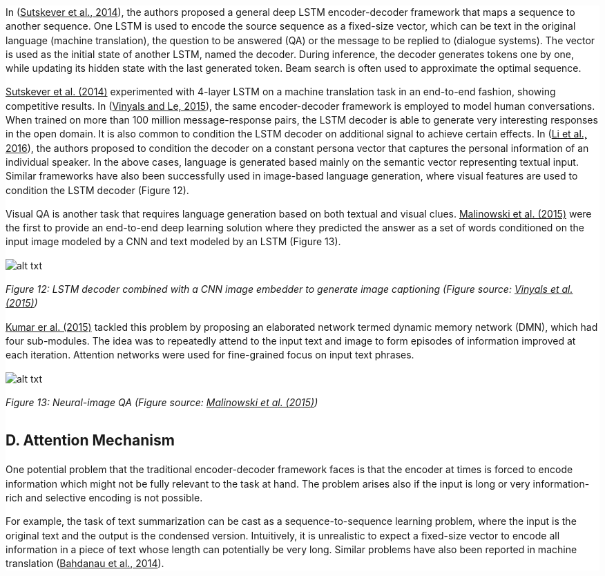 In ([Sutskever et al., 2014](https://papers.nips.cc/paper/5346-sequence-to-sequence-learning-with-neural-networks.pdf)), the authors proposed a general deep LSTM encoder-decoder framework that maps a sequence to another sequence. One LSTM is used to encode the source sequence as a fixed-size vector, which can be text in the original language (machine translation), the question to be answered (QA) or the message to be replied to (dialogue systems). The vector is used as the initial state of another LSTM, named the decoder. During inference, the decoder generates tokens one by one, while updating its hidden state with the last generated token. Beam search is often used to approximate the optimal sequence. 

[Sutskever et al. (2014)](https://papers.nips.cc/paper/5346-sequence-to-sequence-learning-with-neural-networks.pdf) experimented with 4-layer LSTM on a machine translation task in an end-to-end fashion, showing competitive results. In ([Vinyals and Le, 2015](https://arxiv.org/abs/1506.05869)), the same encoder-decoder framework is employed to model human conversations. When trained on more than 100 million message-response pairs, the LSTM decoder is able to generate very interesting responses in the open domain. It is also common to condition the LSTM decoder on additional signal to achieve certain effects. In ([Li et al., 2016](https://arxiv.org/abs/1603.06155)), the authors proposed to condition the decoder on a constant persona vector that captures the personal information of an individual speaker. In the above cases, language is generated based mainly on the semantic vector representing textual input. Similar frameworks have also been successfully used in image-based language generation, where visual features are used to condition the LSTM decoder (Figure 12). 

Visual QA is another task that requires language generation based on both textual and visual clues. [Malinowski et al. (2015)](https://www.cv-foundation.org/openaccess/content_iccv_2015/papers/Malinowski_Ask_Your_Neurons_ICCV_2015_paper.pdf) were the first to provide an end-to-end deep learning solution where they predicted the answer as a set of words conditioned on the input image modeled by a CNN and text modeled by an LSTM (Figure 13). 

![alt txt](../img/image_caption.png)

*Figure 12: LSTM decoder combined with a CNN image embedder to generate image captioning (Figure source: [Vinyals et al. (2015)](https://www.cv-foundation.org/openaccess/content_cvpr_2015/papers/Vinyals_Show_and_Tell_2015_CVPR_paper.pdf))*

[Kumar er al. (2015)](https://arxiv.org/abs/1506.07285) tackled this problem by proposing an elaborated network termed dynamic memory network (DMN), which had four sub-modules. The idea was to repeatedly attend to the input text and image to form episodes of information improved at each iteration. Attention networks were used for fine-grained focus on input text phrases.

![alt txt](../img/Neural-image-QA.png)

*Figure 13: Neural-image QA (Figure source: [Malinowski et al. (2015)](https://www.cv-foundation.org/openaccess/content_iccv_2015/papers/Malinowski_Ask_Your_Neurons_ICCV_2015_paper.pdf))*

## D. Attention Mechanism

One potential problem that the traditional encoder-decoder framework faces is that the encoder at times is forced to encode information which might not be fully relevant to the task at hand. The problem arises also if the input is long or very information-rich and selective encoding is not possible. 

For example, the task of text summarization can be cast as a sequence-to-sequence learning problem, where the input is the original text and the output is the condensed version. Intuitively, it is unrealistic to expect a fixed-size vector to encode all information in a piece of text whose length can potentially be very long. Similar problems have also been reported in machine translation ([Bahdanau et al., 2014](https://arxiv.org/abs/1409.0473)).
